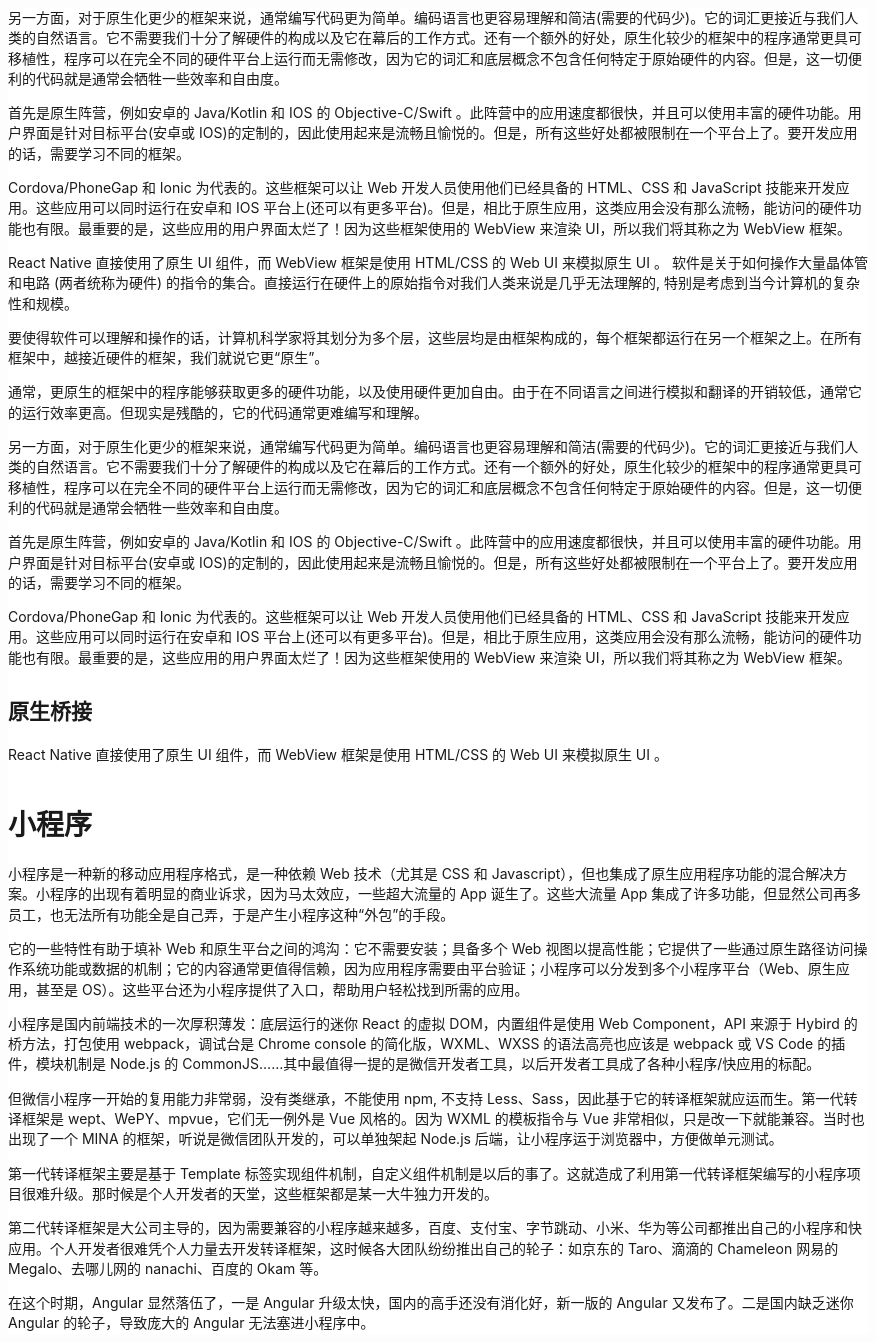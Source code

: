 另一方面，对于原生化更少的框架来说，通常编写代码更为简单。编码语言也更容易理解和简洁(需要的代码少)。它的词汇更接近与我们人类的自然语言。它不需要我们十分了解硬件的构成以及它在幕后的工作方式。还有一个额外的好处，原生化较少的框架中的程序通常更具可移植性，程序可以在完全不同的硬件平台上运行而无需修改，因为它的词汇和底层概念不包含任何特定于原始硬件的内容。但是，这一切便利的代码就是通常会牺牲一些效率和自由度。

首先是原生阵营，例如安卓的 Java/Kotlin 和 IOS 的 Objective-C/Swift 。此阵营中的应用速度都很快，并且可以使用丰富的硬件功能。用户界面是针对目标平台(安卓或 IOS)的定制的，因此使用起来是流畅且愉悦的。但是，所有这些好处都被限制在一个平台上了。要开发应用的话，需要学习不同的框架。

Cordova/PhoneGap 和 Ionic 为代表的。这些框架可以让 Web 开发人员使用他们已经具备的 HTML、CSS 和 JavaScript 技能来开发应用。这些应用可以同时运行在安卓和 IOS 平台上(还可以有更多平台)。但是，相比于原生应用，这类应用会没有那么流畅，能访问的硬件功能也有限。最重要的是，这些应用的用户界面太烂了！因为这些框架使用的 WebView 来渲染 UI，所以我们将其称之为 WebView 框架。

React Native 直接使用了原生 UI 组件，而 WebView 框架是使用 HTML/CSS 的 Web UI 来模拟原生 UI 。
软件是关于如何操作大量晶体管和电路 (两者统称为硬件) 的指令的集合。直接运行在硬件上的原始指令对我们人类来说是几乎无法理解的, 特别是考虑到当今计算机的复杂性和规模。

要使得软件可以理解和操作的话，计算机科学家将其划分为多个层，这些层均是由框架构成的，每个框架都运行在另一个框架之上。在所有框架中，越接近硬件的框架，我们就说它更“原生”。

通常，更原生的框架中的程序能够获取更多的硬件功能，以及使用硬件更加自由。由于在不同语言之间进行模拟和翻译的开销较低，通常它的运行效率更高。但现实是残酷的，它的代码通常更难编写和理解。

另一方面，对于原生化更少的框架来说，通常编写代码更为简单。编码语言也更容易理解和简洁(需要的代码少)。它的词汇更接近与我们人类的自然语言。它不需要我们十分了解硬件的构成以及它在幕后的工作方式。还有一个额外的好处，原生化较少的框架中的程序通常更具可移植性，程序可以在完全不同的硬件平台上运行而无需修改，因为它的词汇和底层概念不包含任何特定于原始硬件的内容。但是，这一切便利的代码就是通常会牺牲一些效率和自由度。

首先是原生阵营，例如安卓的 Java/Kotlin 和 IOS 的 Objective-C/Swift 。此阵营中的应用速度都很快，并且可以使用丰富的硬件功能。用户界面是针对目标平台(安卓或 IOS)的定制的，因此使用起来是流畅且愉悦的。但是，所有这些好处都被限制在一个平台上了。要开发应用的话，需要学习不同的框架。

Cordova/PhoneGap 和 Ionic 为代表的。这些框架可以让 Web 开发人员使用他们已经具备的 HTML、CSS 和 JavaScript 技能来开发应用。这些应用可以同时运行在安卓和 IOS 平台上(还可以有更多平台)。但是，相比于原生应用，这类应用会没有那么流畅，能访问的硬件功能也有限。最重要的是，这些应用的用户界面太烂了！因为这些框架使用的 WebView 来渲染 UI，所以我们将其称之为 WebView 框架。

## 原生桥接

React Native 直接使用了原生 UI 组件，而 WebView 框架是使用 HTML/CSS 的 Web UI 来模拟原生 UI 。

# 小程序

小程序是一种新的移动应用程序格式，是一种依赖 Web 技术（尤其是 CSS 和 Javascript），但也集成了原生应用程序功能的混合解决方案。小程序的出现有着明显的商业诉求，因为马太效应，一些超大流量的 App 诞生了。这些大流量 App 集成了许多功能，但显然公司再多员工，也无法所有功能全是自己弄，于是产生小程序这种“外包”的手段。

它的一些特性有助于填补 Web 和原生平台之间的鸿沟：它不需要安装；具备多个 Web 视图以提高性能；它提供了一些通过原生路径访问操作系统功能或数据的机制；它的内容通常更值得信赖，因为应用程序需要由平台验证；小程序可以分发到多个小程序平台（Web、原生应用，甚至是 OS）。这些平台还为小程序提供了入口，帮助用户轻松找到所需的应用。

小程序是国内前端技术的一次厚积薄发：底层运行的迷你 React 的虚拟 DOM，内置组件是使用 Web Component，API 来源于 Hybird 的桥方法，打包使用 webpack，调试台是 Chrome console 的简化版，WXML、WXSS 的语法高亮也应该是 webpack 或 VS Code 的插件，模块机制是 Node.js 的 CommonJS……其中最值得一提的是微信开发者工具，以后开发者工具成了各种小程序/快应用的标配。

但微信小程序一开始的复用能力非常弱，没有类继承，不能使用 npm, 不支持 Less、Sass，因此基于它的转译框架就应运而生。第一代转译框架是 wept、WePY、mpvue，它们无一例外是 Vue 风格的。因为 WXML 的模板指令与 Vue 非常相似，只是改一下就能兼容。当时也出现了一个 MINA 的框架，听说是微信团队开发的，可以单独架起 Node.js 后端，让小程序运于浏览器中，方便做单元测试。

第一代转译框架主要是基于 Template 标签实现组件机制，自定义组件机制是以后的事了。这就造成了利用第一代转译框架编写的小程序项目很难升级。那时候是个人开发者的天堂，这些框架都是某一大牛独力开发的。

第二代转译框架是大公司主导的，因为需要兼容的小程序越来越多，百度、支付宝、字节跳动、小米、华为等公司都推出自己的小程序和快应用。个人开发者很难凭个人力量去开发转译框架，这时候各大团队纷纷推出自己的轮子：如京东的 Taro、滴滴的 Chameleon 网易的 Megalo、去哪儿网的 nanachi、百度的 Okam 等。

在这个时期，Angular 显然落伍了，一是 Angular 升级太快，国内的高手还没有消化好，新一版的 Angular 又发布了。二是国内缺乏迷你 Angular 的轮子，导致庞大的 Angular 无法塞进小程序中。
